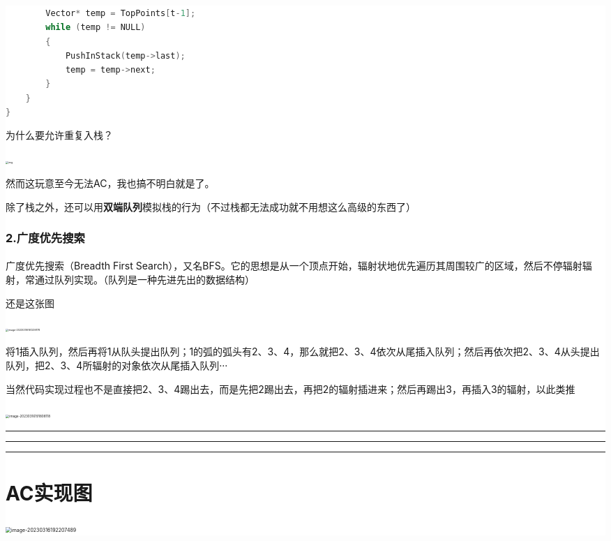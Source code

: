 ```C++
		Vector* temp = TopPoints[t-1];
		while (temp != NULL)
		{
			PushInStack(temp->last);
			temp = temp->next;
		}
	}
}

```

为什么要允许重复入栈？

<img src="file:///C:\Users\32620\OneDrive - D365\文档\Tencent Files\3262064245\Image\C2C\A2C67EBCCEE714C02784C49E09B1B2CD.jpg" alt="img" style="zoom:25%;" />

然而这玩意至今无法AC，我也搞不明白就是了。

除了栈之外，还可以用**双端队列**模拟栈的行为（不过栈都无法成功就不用想这么高级的东西了）

### 2.广度优先搜索

广度优先搜索（Breadth First Search），又名BFS。它的思想是从一个顶点开始，辐射状地优先遍历其周围较广的区域，然后不停辐射辐射，常通过队列实现。（队列是一种先进先出的数据结构）

还是这张图

<img src="https://gitee.com/zero_hua_no_sb/blog-pic/raw/master/202310032204513.png" alt="image-20230316161239178" style="zoom:25%;" />

将1插入队列，然后再将1从队头提出队列；1的弧的弧头有2、3、4，那么就把2、3、4依次从尾插入队列；然后再依次把2、3、4从头提出队列，把2、3、4所辐射的对象依次从尾插入队列···

当然代码实现过程也不是直接把2、3、4踢出去，而是先把2踢出去，再把2的辐射插进来；然后再踢出3，再插入3的辐射，以此类推

<img src="https://gitee.com/zero_hua_no_sb/blog-pic/raw/master/202310032204514.png" alt="image-20230316191808118" style="zoom:33%;" />

---

---

---

# AC实现图

<img src="https://gitee.com/zero_hua_no_sb/blog-pic/raw/master/202310032204515.png" alt="image-20230316192207489" style="zoom:50%;" />
